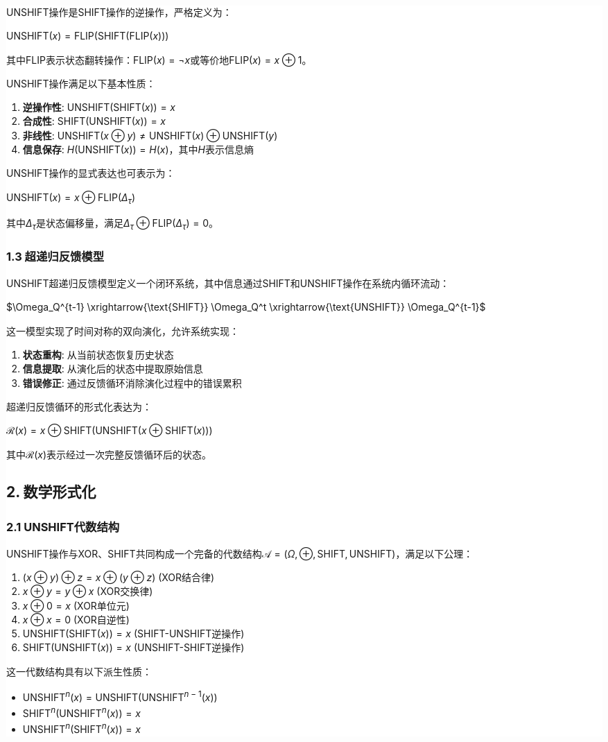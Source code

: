UNSHIFT操作是SHIFT操作的逆操作，严格定义为：

$`\text{UNSHIFT}(x) = \text{FLIP}(\text{SHIFT}(\text{FLIP}(x)))`$

其中FLIP表示状态翻转操作：$`\text{FLIP}(x) = \neg x`$或等价地$`\text{FLIP}(x) = x \oplus 1`$。

UNSHIFT操作满足以下基本性质：

1. **逆操作性**: $`\text{UNSHIFT}(\text{SHIFT}(x)) = x`$
2. **合成性**: $`\text{SHIFT}(\text{UNSHIFT}(x)) = x`$
3. **非线性**: $`\text{UNSHIFT}(x \oplus y) \neq \text{UNSHIFT}(x) \oplus \text{UNSHIFT}(y)`$
4. **信息保存**: $`H(\text{UNSHIFT}(x)) = H(x)`$，其中$`H`$表示信息熵

UNSHIFT操作的显式表达也可表示为：

$`\text{UNSHIFT}(x) = x \oplus \text{FLIP}(\Delta_{\tau})`$

其中$`\Delta_{\tau}`$是状态偏移量，满足$`\Delta_{\tau} \oplus \text{FLIP}(\Delta_{\tau}) = 0`$。

### 1.3 超递归反馈模型

UNSHIFT超递归反馈模型定义一个闭环系统，其中信息通过SHIFT和UNSHIFT操作在系统内循环流动：

$`\Omega_Q^{t-1} \xrightarrow{\text{SHIFT}} \Omega_Q^t \xrightarrow{\text{UNSHIFT}} \Omega_Q^{t-1}`$

这一模型实现了时间对称的双向演化，允许系统实现：

1. **状态重构**: 从当前状态恢复历史状态
2. **信息提取**: 从演化后的状态中提取原始信息
3. **错误修正**: 通过反馈循环消除演化过程中的错误累积

超递归反馈循环的形式化表达为：

$`\mathcal{R}(x) = x \oplus \text{SHIFT}(\text{UNSHIFT}(x \oplus \text{SHIFT}(x)))`$

其中$`\mathcal{R}(x)`$表示经过一次完整反馈循环后的状态。

## 2. 数学形式化

### 2.1 UNSHIFT代数结构

UNSHIFT操作与XOR、SHIFT共同构成一个完备的代数结构$`\mathcal{A} = (\Omega, \oplus, \text{SHIFT}, \text{UNSHIFT})`$，满足以下公理：

1. $`(x \oplus y) \oplus z = x \oplus (y \oplus z)`$ (XOR结合律)
2. $`x \oplus y = y \oplus x`$ (XOR交换律)
3. $`x \oplus 0 = x`$ (XOR单位元)
4. $`x \oplus x = 0`$ (XOR自逆性)
5. $`\text{UNSHIFT}(\text{SHIFT}(x)) = x`$ (SHIFT-UNSHIFT逆操作)
6. $`\text{SHIFT}(\text{UNSHIFT}(x)) = x`$ (UNSHIFT-SHIFT逆操作)

这一代数结构具有以下派生性质：

- $`\text{UNSHIFT}^n(x) = \text{UNSHIFT}(\text{UNSHIFT}^{n-1}(x))`$
- $`\text{SHIFT}^n(\text{UNSHIFT}^n(x)) = x`$
- $`\text{UNSHIFT}^n(\text{SHIFT}^n(x)) = x`$
